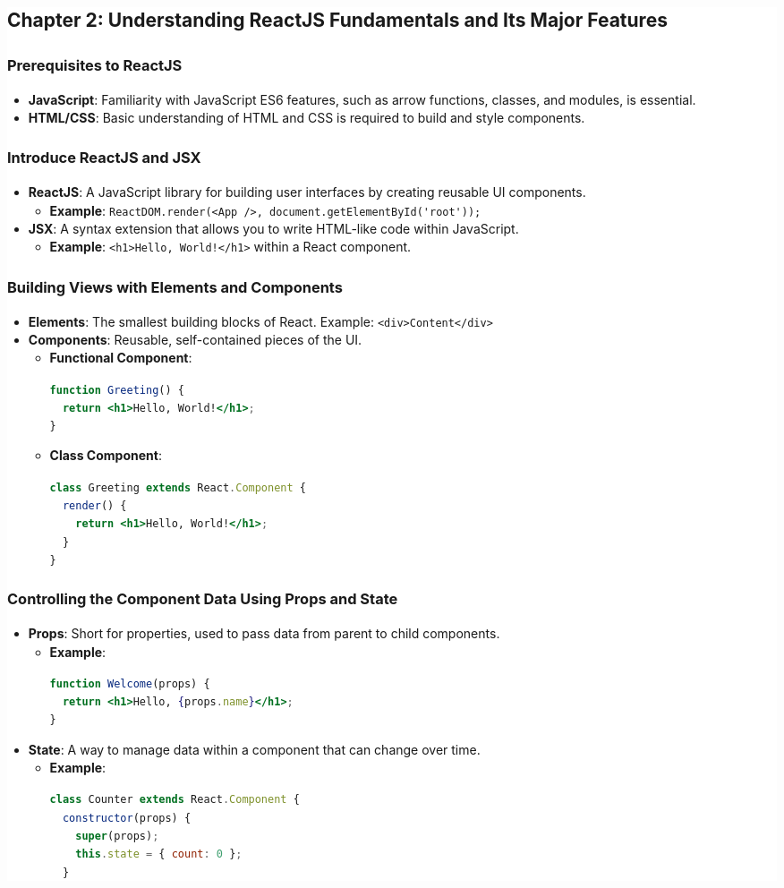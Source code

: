 
## **Chapter 2: Understanding ReactJS Fundamentals and Its Major Features**

### **Prerequisites to ReactJS**
- **JavaScript**: Familiarity with JavaScript ES6 features, such as arrow functions, classes, and modules, is essential.
- **HTML/CSS**: Basic understanding of HTML and CSS is required to build and style components.

### **Introduce ReactJS and JSX**
- **ReactJS**: A JavaScript library for building user interfaces by creating reusable UI components.
  - **Example**: `ReactDOM.render(<App />, document.getElementById('root'));`
- **JSX**: A syntax extension that allows you to write HTML-like code within JavaScript.
  - **Example**: `<h1>Hello, World!</h1>` within a React component.

### **Building Views with Elements and Components**
- **Elements**: The smallest building blocks of React. Example: `<div>Content</div>`
- **Components**: Reusable, self-contained pieces of the UI.
  - **Functional Component**:
    ```jsx
    function Greeting() {
      return <h1>Hello, World!</h1>;
    }
    ```
  - **Class Component**:
    ```jsx
    class Greeting extends React.Component {
      render() {
        return <h1>Hello, World!</h1>;
      }
    }
    ```

### **Controlling the Component Data Using Props and State**
- **Props**: Short for properties, used to pass data from parent to child components.
  - **Example**:
    ```jsx
    function Welcome(props) {
      return <h1>Hello, {props.name}</h1>;
    }
    ```
- **State**: A way to manage data within a component that can change over time.
  - **Example**:
    ```jsx
    class Counter extends React.Component {
      constructor(props) {
        super(props);
        this.state = { count: 0 };
      }
